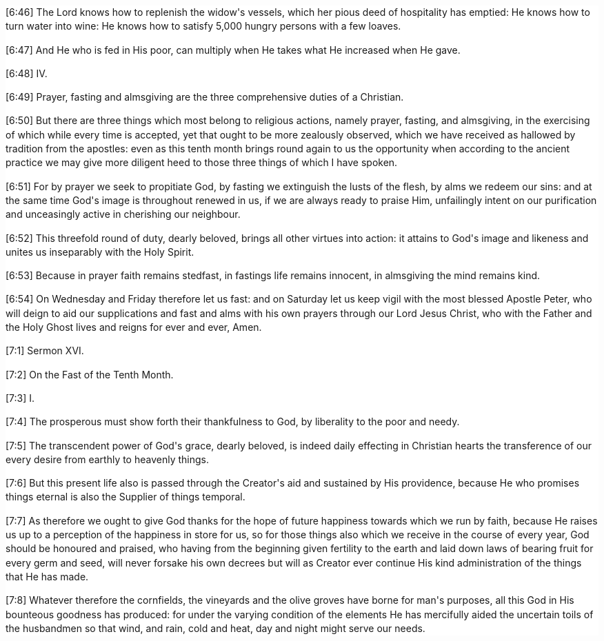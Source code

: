 [6:46] The Lord knows how to replenish the widow's vessels, which her pious deed of hospitality has emptied: He knows how to turn water into wine: He knows how to satisfy 5,000 hungry persons with a few loaves.

[6:47] And He who is fed in His poor, can multiply when He takes what He increased when He gave.

[6:48] IV.

[6:49] Prayer, fasting and almsgiving are the three comprehensive duties of a Christian.

[6:50] But there are three things which most belong to religious actions, namely prayer, fasting, and almsgiving, in the exercising of which while every time is accepted, yet that ought to be more zealously observed, which we have received as hallowed by tradition from the apostles: even as this tenth month brings round again to us the opportunity when according to the ancient practice we may give more diligent heed to those three things of which I have spoken.

[6:51] For by prayer we seek to propitiate God, by fasting we extinguish the lusts of the flesh, by alms we redeem our sins: and at the same time God's image is throughout renewed in us, if we are always ready to praise Him, unfailingly intent on our purification and unceasingly active in cherishing our neighbour.

[6:52] This threefold round of duty, dearly beloved, brings all other virtues into action: it attains to God's image and likeness and unites us inseparably with the Holy Spirit.

[6:53] Because in prayer faith remains stedfast, in fastings life remains innocent, in almsgiving the mind remains kind.

[6:54] On Wednesday and Friday therefore let us fast: and on Saturday let us keep vigil with the most blessed Apostle Peter, who will deign to aid our supplications and fast and alms with his own prayers through our Lord Jesus Christ, who with the Father and the Holy Ghost lives and reigns for ever and ever, Amen.

[7:1] Sermon XVI.

[7:2] On the Fast of the Tenth Month.

[7:3] I.

[7:4] The prosperous must show forth their thankfulness to God, by liberality to the poor and needy.

[7:5] The transcendent power of God's grace, dearly beloved, is indeed daily effecting in Christian hearts the transference of our every desire from earthly to heavenly things.

[7:6] But this present life also is passed through the Creator's aid and sustained by His providence, because He who promises things eternal is also the Supplier of things temporal.

[7:7] As therefore we ought to give God thanks for the hope of future happiness towards which we run by faith, because He raises us up to a perception of the happiness in store for us, so for those things also which we receive in the course of every year, God should be honoured and praised, who having from the beginning given fertility to the earth and laid down laws of bearing fruit for every germ and seed, will never forsake his own decrees but will as Creator ever continue His kind administration of the things that He has made.

[7:8] Whatever therefore the cornfields, the vineyards and the olive groves have borne for man's purposes, all this God in His bounteous goodness has produced: for under the varying condition of the elements He has mercifully aided the uncertain toils of the husbandmen so that wind, and rain, cold and heat, day and night might serve our needs.
